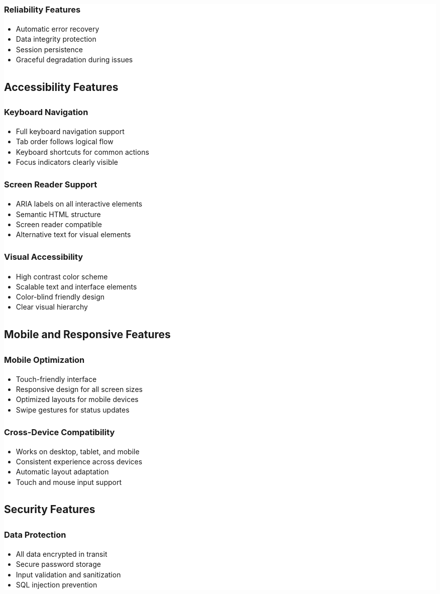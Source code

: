 ### Reliability Features
- Automatic error recovery
- Data integrity protection
- Session persistence
- Graceful degradation during issues

## Accessibility Features

### Keyboard Navigation
- Full keyboard navigation support
- Tab order follows logical flow
- Keyboard shortcuts for common actions
- Focus indicators clearly visible

### Screen Reader Support
- ARIA labels on all interactive elements
- Semantic HTML structure
- Screen reader compatible
- Alternative text for visual elements

### Visual Accessibility
- High contrast color scheme
- Scalable text and interface elements
- Color-blind friendly design
- Clear visual hierarchy

## Mobile and Responsive Features

### Mobile Optimization
- Touch-friendly interface
- Responsive design for all screen sizes
- Optimized layouts for mobile devices
- Swipe gestures for status updates

### Cross-Device Compatibility
- Works on desktop, tablet, and mobile
- Consistent experience across devices
- Automatic layout adaptation
- Touch and mouse input support

## Security Features

### Data Protection
- All data encrypted in transit
- Secure password storage
- Input validation and sanitization
- SQL injection prevention
